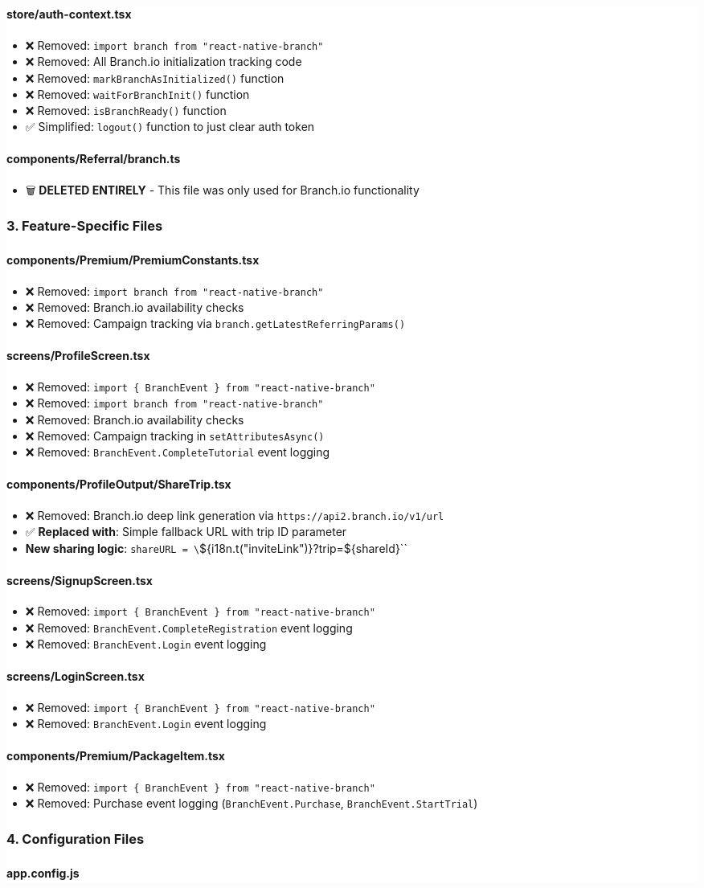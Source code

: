 #### **store/auth-context.tsx**

- ❌ Removed: `import branch from "react-native-branch"`
- ❌ Removed: All Branch.io initialization tracking code
- ❌ Removed: `markBranchAsInitialized()` function
- ❌ Removed: `waitForBranchInit()` function
- ❌ Removed: `isBranchReady()` function
- ✅ Simplified: `logout()` function to just clear auth token

#### **components/Referral/branch.ts**

- 🗑️ **DELETED ENTIRELY** - This file was only used for Branch.io functionality

### 3. **Feature-Specific Files**

#### **components/Premium/PremiumConstants.tsx**

- ❌ Removed: `import branch from "react-native-branch"`
- ❌ Removed: Branch.io availability checks
- ❌ Removed: Campaign tracking via `branch.getLatestReferringParams()`

#### **screens/ProfileScreen.tsx**

- ❌ Removed: `import { BranchEvent } from "react-native-branch"`
- ❌ Removed: `import branch from "react-native-branch"`
- ❌ Removed: Branch.io availability checks
- ❌ Removed: Campaign tracking in `setAttributesAsync()`
- ❌ Removed: `BranchEvent.CompleteTutorial` event logging

#### **components/ProfileOutput/ShareTrip.tsx**

- ❌ Removed: Branch.io deep link generation via `https://api2.branch.io/v1/url`
- ✅ **Replaced with**: Simple fallback URL with trip ID parameter
- **New sharing logic**: `shareURL = \`${i18n.t("inviteLink")}?trip=${shareId}\``

#### **screens/SignupScreen.tsx**

- ❌ Removed: `import { BranchEvent } from "react-native-branch"`
- ❌ Removed: `BranchEvent.CompleteRegistration` event logging
- ❌ Removed: `BranchEvent.Login` event logging

#### **screens/LoginScreen.tsx**

- ❌ Removed: `import { BranchEvent } from "react-native-branch"`
- ❌ Removed: `BranchEvent.Login` event logging

#### **components/Premium/PackageItem.tsx**

- ❌ Removed: `import { BranchEvent } from "react-native-branch"`
- ❌ Removed: Purchase event logging (`BranchEvent.Purchase`, `BranchEvent.StartTrial`)

### 4. **Configuration Files**

#### **app.config.js**

